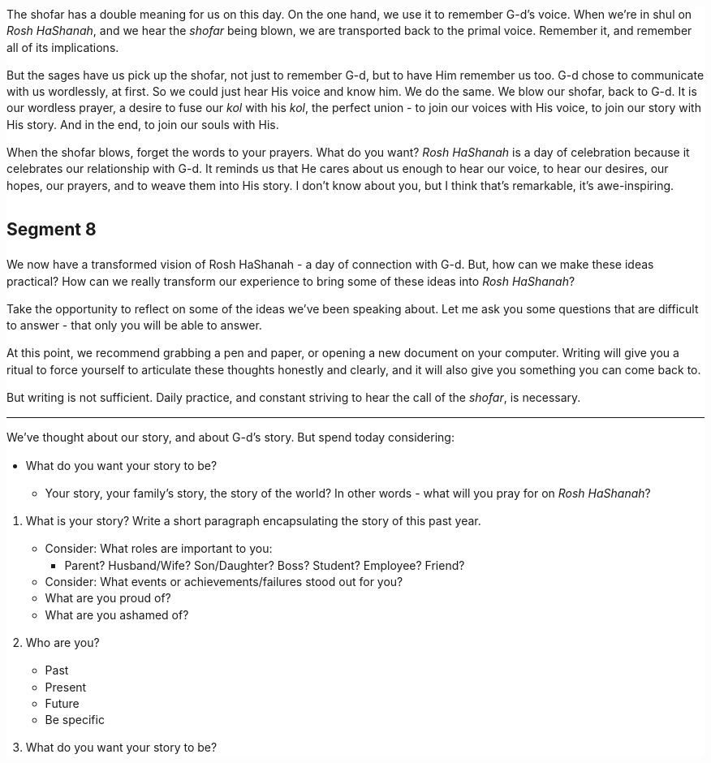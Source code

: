 The shofar has a double meaning for us on this day. On the one hand, we use it to remember G-d’s voice. When we’re in shul on _Rosh HaShanah_, and we hear the _shofar_ being blown, we are transported back to the primal voice. Remember it, and remember all of its implications.

But the sages have us pick up the shofar, not just to remember G-d, but to have Him remember us too. G-d chose to communicate with us wordlessly, at first. So we could just hear His voice and know him. We do the same. We blow our shofar, back to G-d. It is our wordless prayer, a desire to fuse our _kol_ with his _kol_, the perfect union - to join our voices with His voice, to join our story with His story. And in the end, to join our souls with His.

When the shofar blows, forget the words to your prayers. What do you want? _Rosh HaShanah_ is a day of celebration because it celebrates our relationship with G-d. It reminds us that He cares about us enough to hear our voice, to hear our desires, our hopes, our prayers, and to weave them into His story. I don’t know about you, but I think that’s remarkable, it’s awe-inspiring.

## Segment 8

We now have a transformed vision of Rosh HaShanah - a day of connection with G-d. But, how can we make these ideas practical? How can we really transform our experience to bring some of these ideas into _Rosh HaShanah_?

Take the opportunity to reflect on some of the ideas we’ve been speaking about. Let me ask you some questions that are difficult to answer - that only you will be able to answer.

At this point, we recommend grabbing a pen and paper, or opening a new document on your computer. Writing will give you a ritual to force yourself to articulate these thoughts honestly and clearly, and it will also give you something you can come back to.

But writing is not sufficient. Daily practice, and constant striving to hear the call of the _shofar_, is necessary.

---

We’ve thought about our story, and about G-d’s story. But spend today considering:

- What do you want your story to be?

  - Your story, your family’s story, the story of the world? In other words - what will you pray for on _Rosh HaShanah_?

1. What is your story?
   Write a short paragraph encapsulating the story of this past year.

   - Consider: What roles are important to you:
     - Parent? Husband/Wife? Son/Daughter? Boss? Student? Employee? Friend?
   - Consider: What events or achievements/failures stood out for you?
   - What are you proud of?
   - What are you ashamed of?

2. Who are you?

   - Past
   - Present
   - Future
   - Be specific

3. What do you want your story to be?
